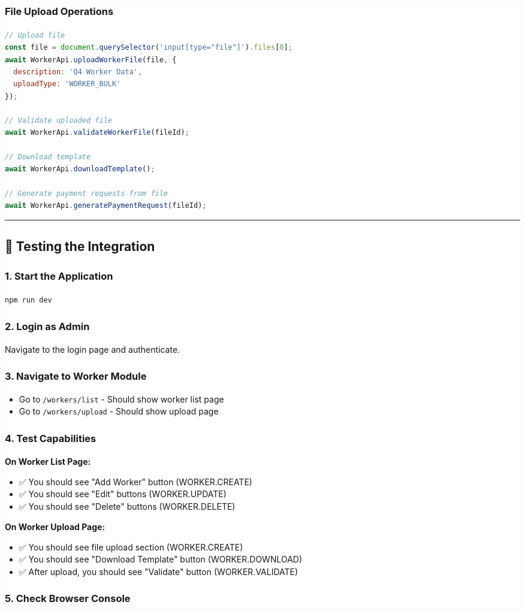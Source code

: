 ### File Upload Operations

```javascript
// Upload file
const file = document.querySelector('input[type="file"]').files[0];
await WorkerApi.uploadWorkerFile(file, {
  description: 'Q4 Worker Data',
  uploadType: 'WORKER_BULK'
});

// Validate uploaded file
await WorkerApi.validateWorkerFile(fileId);

// Download template
await WorkerApi.downloadTemplate();

// Generate payment requests from file
await WorkerApi.generatePaymentRequest(fileId);
```

---

## 🧪 Testing the Integration

### 1. Start the Application

```bash
npm run dev
```

### 2. Login as Admin

Navigate to the login page and authenticate.

### 3. Navigate to Worker Module

- Go to `/workers/list` - Should show worker list page
- Go to `/workers/upload` - Should show upload page

### 4. Test Capabilities

**On Worker List Page:**
- ✅ You should see "Add Worker" button (WORKER.CREATE)
- ✅ You should see "Edit" buttons (WORKER.UPDATE)
- ✅ You should see "Delete" buttons (WORKER.DELETE)

**On Worker Upload Page:**
- ✅ You should see file upload section (WORKER.CREATE)
- ✅ You should see "Download Template" button (WORKER.DOWNLOAD)
- ✅ After upload, you should see "Validate" button (WORKER.VALIDATE)

### 5. Check Browser Console

